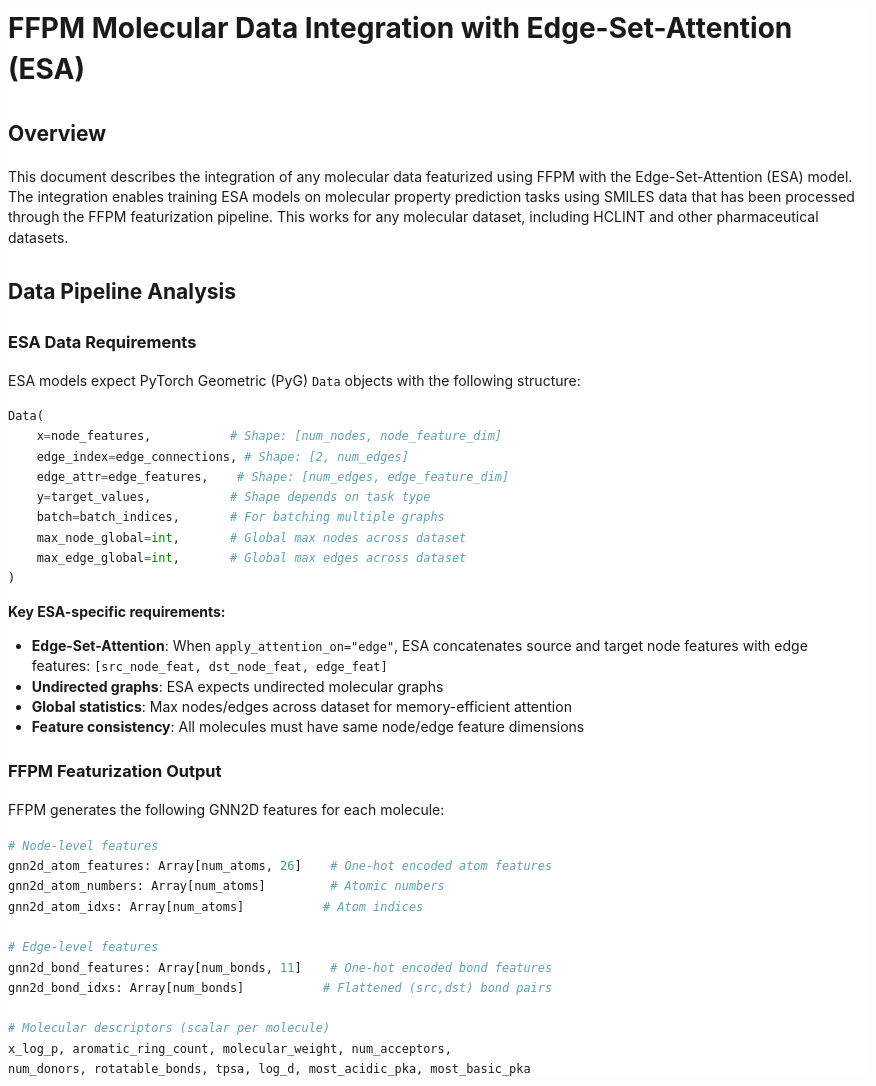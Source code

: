 # FFPM Molecular Data Integration with Edge-Set-Attention (ESA)

## Overview

This document describes the integration of any molecular data featurized using FFPM with the Edge-Set-Attention (ESA) model. The integration enables training ESA models on molecular property prediction tasks using SMILES data that has been processed through the FFPM featurization pipeline. This works for any molecular dataset, including HCLINT and other pharmaceutical datasets.

## Data Pipeline Analysis

### ESA Data Requirements

ESA models expect PyTorch Geometric (PyG) `Data` objects with the following structure:

```python
Data(
    x=node_features,           # Shape: [num_nodes, node_feature_dim]
    edge_index=edge_connections, # Shape: [2, num_edges] 
    edge_attr=edge_features,    # Shape: [num_edges, edge_feature_dim]
    y=target_values,           # Shape depends on task type
    batch=batch_indices,       # For batching multiple graphs
    max_node_global=int,       # Global max nodes across dataset
    max_edge_global=int,       # Global max edges across dataset
)
```

**Key ESA-specific requirements:**
- **Edge-Set-Attention**: When `apply_attention_on="edge"`, ESA concatenates source and target node features with edge features: `[src_node_feat, dst_node_feat, edge_feat]`
- **Undirected graphs**: ESA expects undirected molecular graphs
- **Global statistics**: Max nodes/edges across dataset for memory-efficient attention
- **Feature consistency**: All molecules must have same node/edge feature dimensions

### FFPM Featurization Output

FFPM generates the following GNN2D features for each molecule:

```python
# Node-level features
gnn2d_atom_features: Array[num_atoms, 26]    # One-hot encoded atom features  
gnn2d_atom_numbers: Array[num_atoms]         # Atomic numbers
gnn2d_atom_idxs: Array[num_atoms]           # Atom indices

# Edge-level features  
gnn2d_bond_features: Array[num_bonds, 11]    # One-hot encoded bond features
gnn2d_bond_idxs: Array[num_bonds]           # Flattened (src,dst) bond pairs

# Molecular descriptors (scalar per molecule)
x_log_p, aromatic_ring_count, molecular_weight, num_acceptors, 
num_donors, rotatable_bonds, tpsa, log_d, most_acidic_pka, most_basic_pka
```
